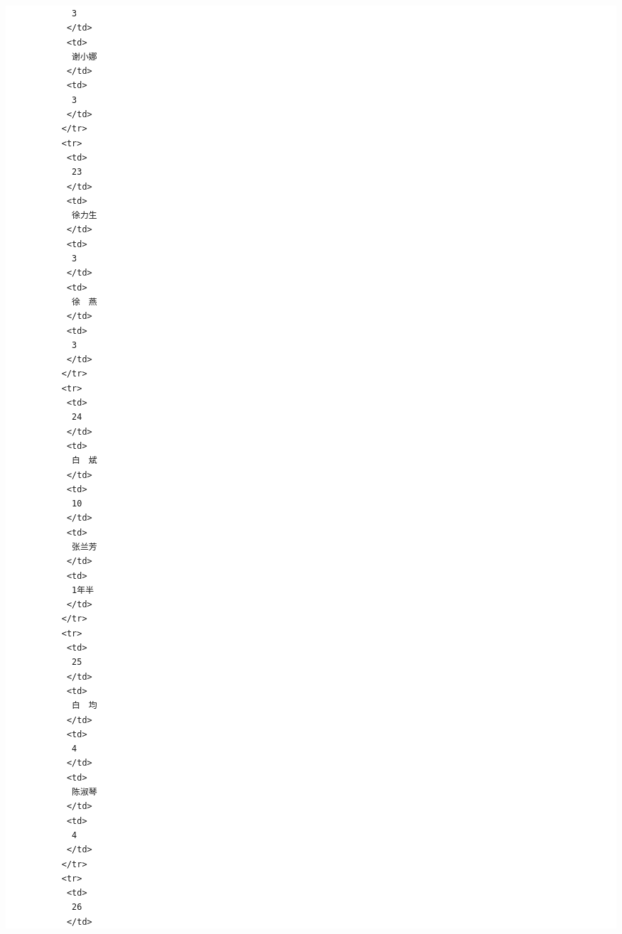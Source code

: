                  3
                </td>
                <td>
                 谢小娜
                </td>
                <td>
                 3
                </td>
               </tr>
               <tr>
                <td>
                 23
                </td>
                <td>
                 徐力生
                </td>
                <td>
                 3
                </td>
                <td>
                 徐　燕
                </td>
                <td>
                 3
                </td>
               </tr>
               <tr>
                <td>
                 24
                </td>
                <td>
                 白　斌
                </td>
                <td>
                 10
                </td>
                <td>
                 张兰芳
                </td>
                <td>
                 1年半
                </td>
               </tr>
               <tr>
                <td>
                 25
                </td>
                <td>
                 白　均
                </td>
                <td>
                 4
                </td>
                <td>
                 陈淑琴
                </td>
                <td>
                 4
                </td>
               </tr>
               <tr>
                <td>
                 26
                </td>